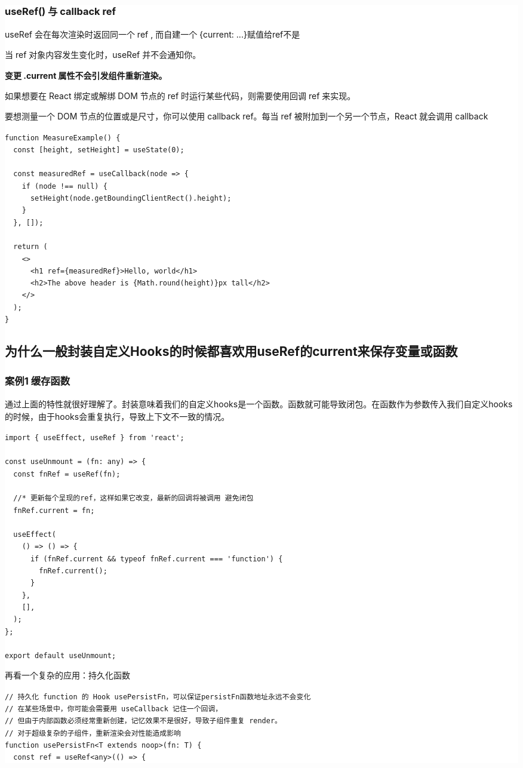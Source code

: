 
### useRef() 与 callback ref

useRef 会在每次渲染时返回同一个 ref , 而自建一个 {current: ...}赋值给ref不是

当 ref 对象内容发生变化时，useRef 并不会通知你。

**变更 .current 属性不会引发组件重新渲染。**

如果想要在 React 绑定或解绑 DOM 节点的 ref 时运行某些代码，则需要使用回调 ref 来实现。

要想测量一个 DOM 节点的位置或是尺寸，你可以使用 callback ref。每当 ref 被附加到一个另一个节点，React 就会调用 callback

```tsx
function MeasureExample() {
  const [height, setHeight] = useState(0);

  const measuredRef = useCallback(node => {
    if (node !== null) {
      setHeight(node.getBoundingClientRect().height);
    }
  }, []);

  return (
    <>
      <h1 ref={measuredRef}>Hello, world</h1>
      <h2>The above header is {Math.round(height)}px tall</h2>
    </>
  );
}
```

## 为什么一般封装自定义Hooks的时候都喜欢用useRef的current来保存变量或函数

### 案例1 缓存函数

通过上面的特性就很好理解了。封装意味着我们的自定义hooks是一个函数。函数就可能导致闭包。在函数作为参数传入我们自定义hooks的时候，由于hooks会重复执行，导致上下文不一致的情况。

```TSX
import { useEffect, useRef } from 'react';

const useUnmount = (fn: any) => {
  const fnRef = useRef(fn);

  //* 更新每个呈现的ref，这样如果它改变，最新的回调将被调用 避免闭包
  fnRef.current = fn;

  useEffect(
    () => () => {
      if (fnRef.current && typeof fnRef.current === 'function') {
        fnRef.current();
      }
    },
    [],
  );
};

export default useUnmount;
```
再看一个复杂的应用：持久化函数
```TSX
// 持久化 function 的 Hook usePersistFn，可以保证persistFn函数地址永远不会变化
// 在某些场景中，你可能会需要用 useCallback 记住一个回调，
// 但由于内部函数必须经常重新创建，记忆效果不是很好，导致子组件重复 render。
// 对于超级复杂的子组件，重新渲染会对性能造成影响
function usePersistFn<T extends noop>(fn: T) {
  const ref = useRef<any>(() => {
```